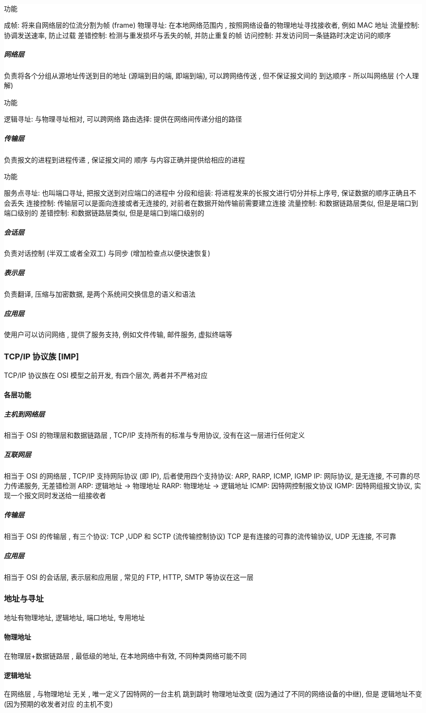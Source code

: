 功能

成帧: 将来自网络层的位流分割为帧 (frame)
物理寻址: 在本地网络范围内 , 按照网络设备的物理地址寻找接收者, 例如 MAC 地址
流量控制: 协调发送速率, 防止过载
差错控制: 检测与重发损坏与丢失的帧, 并防止重复的帧
访问控制: 并发访问同一条链路时决定访问的顺序
##### 网络层

负责将各个分组从源地址传送到目的地址 (源端到目的端, 即端到端), 可以跨网络传送 , 但不保证报文间的
到达顺序 - 所以叫网络层 (个人理解)

功能

逻辑寻址: 与物理寻址相对, 可以跨网络
路由选择: 提供在网络间传递分组的路径
##### 传输层

负责报文的进程到进程传递 , 保证报文间的 顺序 与内容正确并提供给相应的进程

功能

服务点寻址: 也叫端口寻址, 把报文送到对应端口的进程中
分段和组装: 将进程发来的长报文进行切分并标上序号, 保证数据的顺序正确且不会丢失
连接控制: 传输层可以是面向连接或者无连接的, 对前者在数据开始传输前需要建立连接
流量控制: 和数据链路层类似, 但是是端口到端口级别的
差错控制: 和数据链路层类似, 但是是端口到端口级别的
##### 会话层

负责对话控制 (半双工或者全双工) 与同步 (增加检查点以便快速恢复)

##### 表示层

负责翻译, 压缩与加密数据, 是两个系统间交换信息的语义和语法

##### 应用层

使用户可以访问网络 , 提供了服务支持, 例如文件传输, 邮件服务, 虚拟终端等

### TCP/IP 协议族 [IMP]
TCP/IP 协议族在 OSI 模型之前开发, 有四个层次, 两者并不严格对应
#### 各层功能
##### 主机到网络层
相当于 OSI 的物理层和数据链路层 , TCP/IP 支持所有的标准与专用协议, 没有在这一层进行任何定义
##### 互联网层
相当于 OSI 的网络层 , TCP/IP 支持网际协议 (即 IP), 后者使用四个支持协议: ARP, RARP, ICMP, IGMP
IP: 网际协议, 是无连接, 不可靠的尽力传递服务, 无差错检测
ARP: 逻辑地址 -> 物理地址
RARP: 物理地址 -> 逻辑地址
ICMP: 因特网控制报文协议
IGMP: 因特网组报文协议, 实现一个报文同时发送给一组接收者
##### 传输层
相当于 OSI 的传输层 , 有三个协议: TCP ,UDP 和 SCTP (流传输控制协议)
TCP 是有连接的可靠的流传输协议, UDP 无连接, 不可靠
##### 应用层
相当于 OSI 的会话层, 表示层和应用层 , 常见的 FTP, HTTP, SMTP 等协议在这一层
### 地址与寻址
地址有物理地址, 逻辑地址, 端口地址, 专用地址
#### 物理地址
在物理层+数据链路层 , 最低级的地址, 在本地网络中有效, 不同种类网络可能不同
#### 逻辑地址
在网络层 , 与物理地址 无关 , 唯一定义了因特网的一台主机
跳到跳时 物理地址改变 (因为通过了不同的网络设备的中继), 但是 逻辑地址不变 (因为预期的收发者对应
的主机不变)